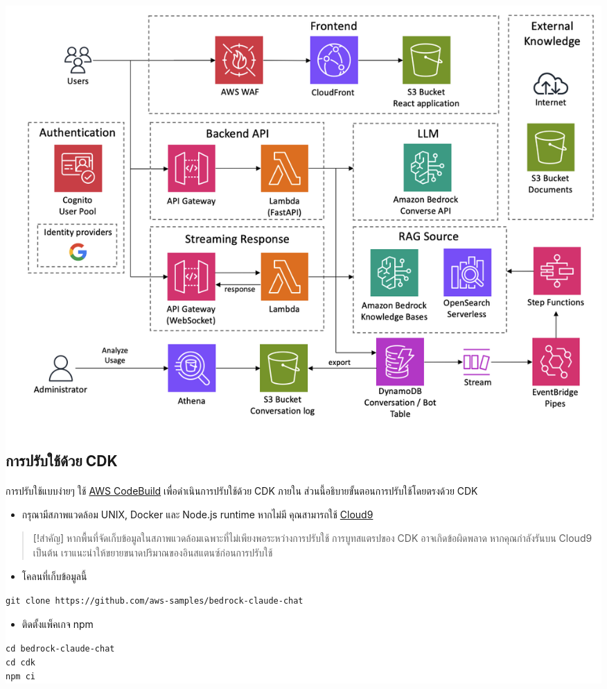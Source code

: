 ![](./imgs/arch.png)

## การปรับใช้ด้วย CDK

การปรับใช้แบบง่ายๆ ใช้ [AWS CodeBuild](https://aws.amazon.com/codebuild/) เพื่อดำเนินการปรับใช้ด้วย CDK ภายใน ส่วนนี้อธิบายขั้นตอนการปรับใช้โดยตรงด้วย CDK

- กรุณามีสภาพแวดล้อม UNIX, Docker และ Node.js runtime หากไม่มี คุณสามารถใช้ [Cloud9](https://github.com/aws-samples/cloud9-setup-for-prototyping)

> [!สำคัญ]
> หากพื้นที่จัดเก็บข้อมูลในสภาพแวดล้อมเฉพาะที่ไม่เพียงพอระหว่างการปรับใช้ การบูทสแตรปของ CDK อาจเกิดข้อผิดพลาด หากคุณกำลังรันบน Cloud9 เป็นต้น เราแนะนำให้ขยายขนาดปริมาณของอินสแตนซ์ก่อนการปรับใช้

- โคลนที่เก็บข้อมูลนี้

```
git clone https://github.com/aws-samples/bedrock-claude-chat
```

- ติดตั้งแพ็คเกจ npm

```
cd bedrock-claude-chat
cd cdk
npm ci
```
